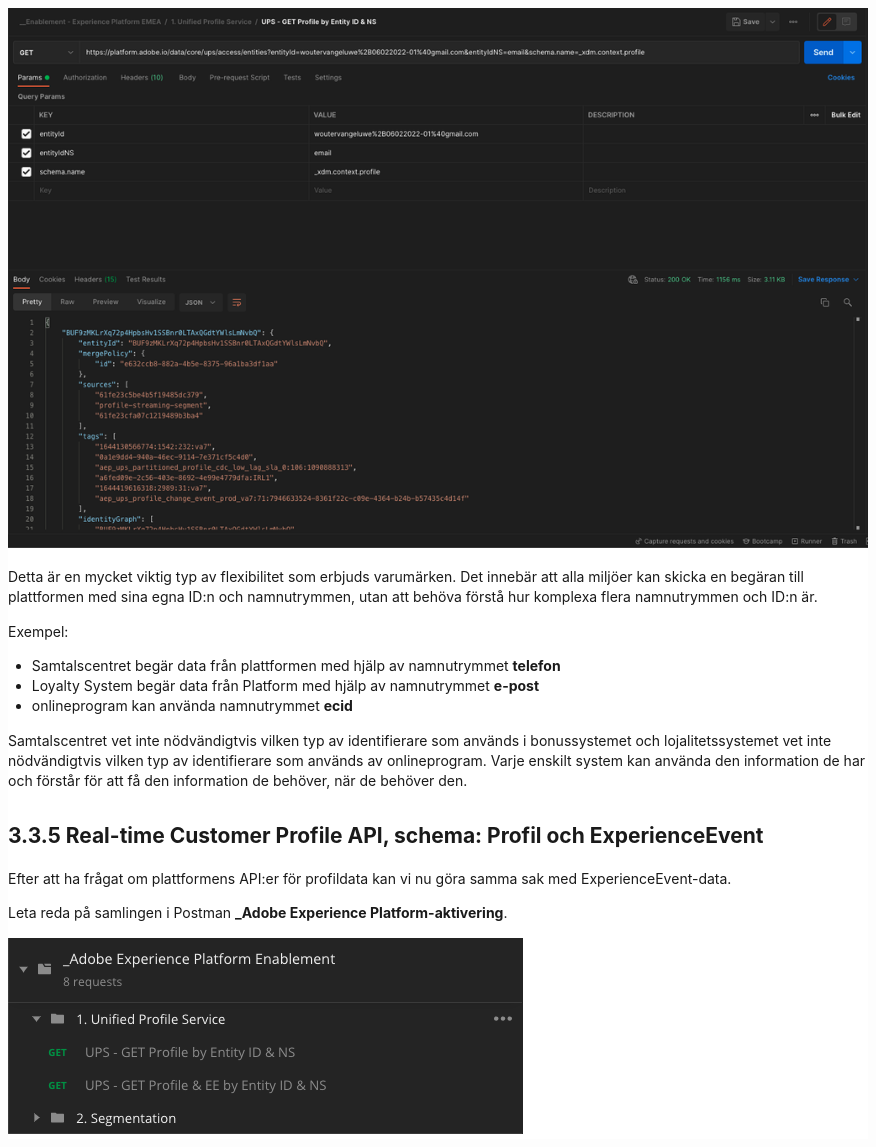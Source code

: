 ![Postman](./images/callemailresponse.png)

Detta är en mycket viktig typ av flexibilitet som erbjuds varumärken. Det innebär att alla miljöer kan skicka en begäran till plattformen med sina egna ID:n och namnutrymmen, utan att behöva förstå hur komplexa flera namnutrymmen och ID:n är.

Exempel:

- Samtalscentret begär data från plattformen med hjälp av namnutrymmet **telefon**
- Loyalty System begär data från Platform med hjälp av namnutrymmet **e-post**
- onlineprogram kan använda namnutrymmet **ecid**

Samtalscentret vet inte nödvändigtvis vilken typ av identifierare som används i bonussystemet och lojalitetssystemet vet inte nödvändigtvis vilken typ av identifierare som används av onlineprogram. Varje enskilt system kan använda den information de har och förstår för att få den information de behöver, när de behöver den.

## 3.3.5 Real-time Customer Profile API, schema: Profil och ExperienceEvent

Efter att ha frågat om plattformens API:er för profildata kan vi nu göra samma sak med ExperienceEvent-data.

Leta reda på samlingen i Postman **_Adobe Experience Platform-aktivering**.

![Postman](./images/coll_enablement.png)
